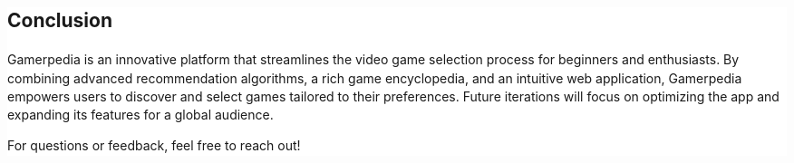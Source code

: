 
## **Conclusion**

Gamerpedia is an innovative platform that streamlines the video game selection process for beginners and enthusiasts. By combining advanced recommendation algorithms, a rich game encyclopedia, and an intuitive web application, Gamerpedia empowers users to discover and select games tailored to their preferences. Future iterations will focus on optimizing the app and expanding its features for a global audience.

For questions or feedback, feel free to reach out!